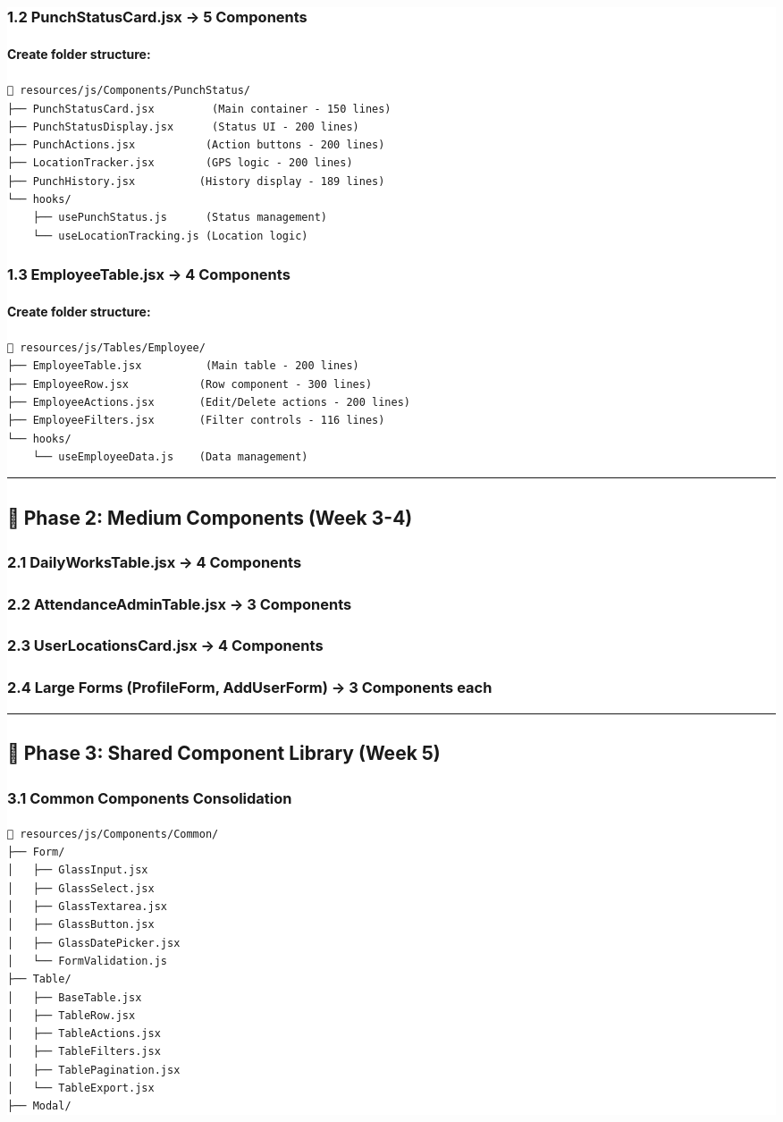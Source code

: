 ### 1.2 PunchStatusCard.jsx → 5 Components

#### Create folder structure:
```
📁 resources/js/Components/PunchStatus/
├── PunchStatusCard.jsx         (Main container - 150 lines)
├── PunchStatusDisplay.jsx      (Status UI - 200 lines)
├── PunchActions.jsx           (Action buttons - 200 lines)
├── LocationTracker.jsx        (GPS logic - 200 lines)
├── PunchHistory.jsx          (History display - 189 lines)
└── hooks/
    ├── usePunchStatus.js      (Status management)
    └── useLocationTracking.js (Location logic)
```

### 1.3 EmployeeTable.jsx → 4 Components

#### Create folder structure:
```
📁 resources/js/Tables/Employee/
├── EmployeeTable.jsx          (Main table - 200 lines)
├── EmployeeRow.jsx           (Row component - 300 lines)
├── EmployeeActions.jsx       (Edit/Delete actions - 200 lines)
├── EmployeeFilters.jsx       (Filter controls - 116 lines)
└── hooks/
    └── useEmployeeData.js    (Data management)
```

---

## 🎯 Phase 2: Medium Components (Week 3-4)

### 2.1 DailyWorksTable.jsx → 4 Components
### 2.2 AttendanceAdminTable.jsx → 3 Components  
### 2.3 UserLocationsCard.jsx → 4 Components
### 2.4 Large Forms (ProfileForm, AddUserForm) → 3 Components each

---

## 🎯 Phase 3: Shared Component Library (Week 5)

### 3.1 Common Components Consolidation

```
📁 resources/js/Components/Common/
├── Form/
│   ├── GlassInput.jsx
│   ├── GlassSelect.jsx
│   ├── GlassTextarea.jsx
│   ├── GlassButton.jsx
│   ├── GlassDatePicker.jsx
│   └── FormValidation.js
├── Table/
│   ├── BaseTable.jsx
│   ├── TableRow.jsx
│   ├── TableActions.jsx
│   ├── TableFilters.jsx
│   ├── TablePagination.jsx
│   └── TableExport.jsx
├── Modal/
```